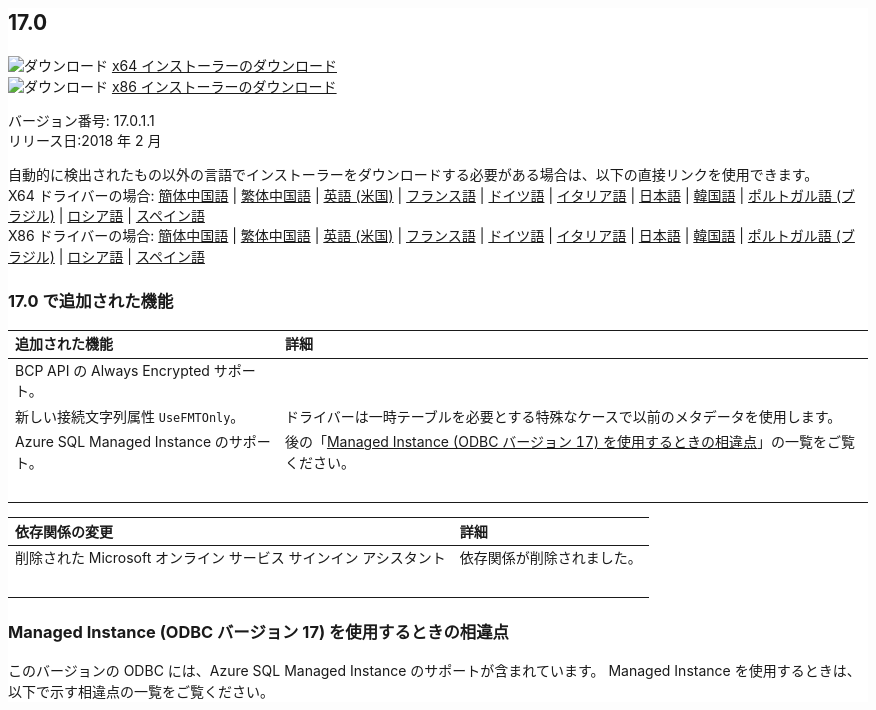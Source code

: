 ## <a name="170"></a>17.0

![ダウンロード](../../../ssms/media/download-icon.png) [x64 インストーラーのダウンロード](https://go.microsoft.com/fwlink/?linkid=2120444)  
![ダウンロード](../../../ssms/media/download-icon.png) [x86 インストーラーのダウンロード](https://go.microsoft.com/fwlink/?linkid=2120152)  

バージョン番号: 17.0.1.1  
リリース日:2018 年 2 月

自動的に検出されたもの以外の言語でインストーラーをダウンロードする必要がある場合は、以下の直接リンクを使用できます。  
X64 ドライバーの場合: [簡体中国語](https://go.microsoft.com/fwlink/?linkid=2120444&clcid=0x804) | [繁体中国語](https://go.microsoft.com/fwlink/?linkid=2120444&clcid=0x404) | [英語 (米国)](https://go.microsoft.com/fwlink/?linkid=2120444&clcid=0x409) | [フランス語](https://go.microsoft.com/fwlink/?linkid=2120444&clcid=0x40c) | [ドイツ語](https://go.microsoft.com/fwlink/?linkid=2120444&clcid=0x407) | [イタリア語](https://go.microsoft.com/fwlink/?linkid=2120444&clcid=0x410) | [日本語](https://go.microsoft.com/fwlink/?linkid=2120444&clcid=0x411) | [韓国語](https://go.microsoft.com/fwlink/?linkid=2120444&clcid=0x412) | [ポルトガル語 (ブラジル)](https://go.microsoft.com/fwlink/?linkid=2120444&clcid=0x416) | [ロシア語](https://go.microsoft.com/fwlink/?linkid=2120444&clcid=0x419) | [スペイン語](https://go.microsoft.com/fwlink/?linkid=2120444&clcid=0x40a)  
X86 ドライバーの場合: [簡体中国語](https://go.microsoft.com/fwlink/?linkid=2120152&clcid=0x804) | [繁体中国語](https://go.microsoft.com/fwlink/?linkid=2120152&clcid=0x404) | [英語 (米国)](https://go.microsoft.com/fwlink/?linkid=2120152&clcid=0x409) | [フランス語](https://go.microsoft.com/fwlink/?linkid=2120152&clcid=0x40c) | [ドイツ語](https://go.microsoft.com/fwlink/?linkid=2120152&clcid=0x407) | [イタリア語](https://go.microsoft.com/fwlink/?linkid=2120152&clcid=0x410) | [日本語](https://go.microsoft.com/fwlink/?linkid=2120152&clcid=0x411) | [韓国語](https://go.microsoft.com/fwlink/?linkid=2120152&clcid=0x412) | [ポルトガル語 (ブラジル)](https://go.microsoft.com/fwlink/?linkid=2120152&clcid=0x416) | [ロシア語](https://go.microsoft.com/fwlink/?linkid=2120152&clcid=0x419) | [スペイン語](https://go.microsoft.com/fwlink/?linkid=2120152&clcid=0x40a)  

### <a name="features-added-in-170"></a>17.0 で追加された機能

| 追加された機能 | 詳細 |
| :------------ | :------ |
| BCP API の Always Encrypted サポート。 | &nbsp; |
| 新しい接続文字列属性 `UseFMTOnly`。 | ドライバーは一時テーブルを必要とする特殊なケースで以前のメタデータを使用します。 |
| Azure SQL Managed Instance のサポート。 | 後の「[Managed Instance (ODBC バージョン 17) を使用するときの相違点](#diffs-managed-instance-17)」の一覧をご覧ください。 |
| &nbsp; | &nbsp; |

| 依存関係の変更 | 詳細 |
| :------------ | :------ |
| 削除された Microsoft オンライン サービス サインイン アシスタント | 依存関係が削除されました。 |
| &nbsp; | &nbsp; |

### <a name="differences-when-using-managed-instance-odbc-version-17"></a><a name="diffs-managed-instance-17"></a> Managed Instance (ODBC バージョン 17) を使用するときの相違点

このバージョンの ODBC には、Azure SQL Managed Instance のサポートが含まれています。 Managed Instance を使用するときは、以下で示す相違点の一覧をご覧ください。
